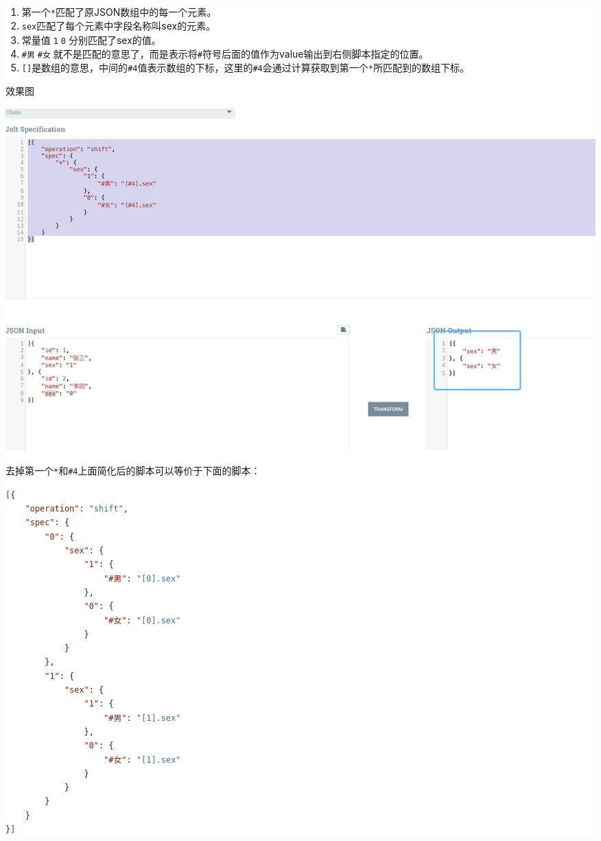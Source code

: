 1. 第一个`*`匹配了原JSON数组中的每一个元素。
2. `sex`匹配了每个元素中字段名称叫sex的元素。
3. 常量值 `1` `0` 分别匹配了sex的值。
4. `#男` `#女` 就不是匹配的意思了，而是表示将`#`符号后面的值作为value输出到右侧脚本指定的位置。
5. `[]`是数组的意思，中间的`#4`值表示数组的下标，这里的`#4`会通过计算获取到第一个`*`所匹配到的数组下标。

效果图

![](./img/使用jolt替换值/5.png)

去掉第一个`*`和`#4`上面简化后的脚本可以等价于下面的脚本：

```json
[{
	"operation": "shift",
	"spec": {
		"0": {
			"sex": {
				"1": {
					"#男": "[0].sex"
				},
				"0": {
					"#女": "[0].sex"
				}
			}
		},
		"1": {
			"sex": {
				"1": {
					"#男": "[1].sex"
				},
				"0": {
					"#女": "[1].sex"
				}
			}
		}
	}
}]
```
